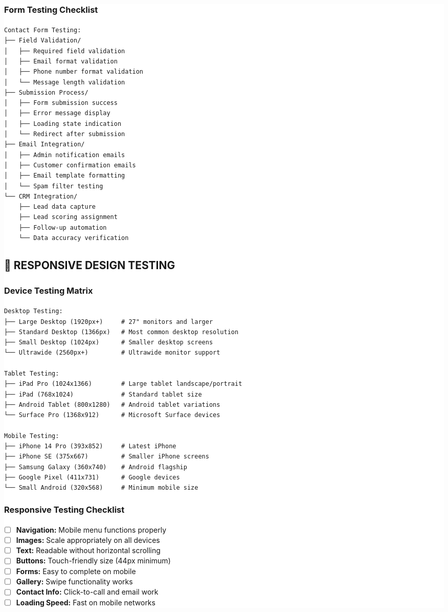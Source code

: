 ### Form Testing Checklist
```
Contact Form Testing:
├── Field Validation/
│   ├── Required field validation
│   ├── Email format validation
│   ├── Phone number format validation
│   └── Message length validation
├── Submission Process/
│   ├── Form submission success
│   ├── Error message display
│   ├── Loading state indication
│   └── Redirect after submission
├── Email Integration/
│   ├── Admin notification emails
│   ├── Customer confirmation emails
│   ├── Email template formatting
│   └── Spam filter testing
└── CRM Integration/
    ├── Lead data capture
    ├── Lead scoring assignment
    ├── Follow-up automation
    └── Data accuracy verification
```

## 📱 RESPONSIVE DESIGN TESTING

### Device Testing Matrix
```
Desktop Testing:
├── Large Desktop (1920px+)     # 27" monitors and larger
├── Standard Desktop (1366px)   # Most common desktop resolution
├── Small Desktop (1024px)      # Smaller desktop screens
└── Ultrawide (2560px+)         # Ultrawide monitor support

Tablet Testing:
├── iPad Pro (1024x1366)        # Large tablet landscape/portrait
├── iPad (768x1024)             # Standard tablet size
├── Android Tablet (800x1280)   # Android tablet variations
└── Surface Pro (1368x912)      # Microsoft Surface devices

Mobile Testing:
├── iPhone 14 Pro (393x852)     # Latest iPhone
├── iPhone SE (375x667)         # Smaller iPhone screens
├── Samsung Galaxy (360x740)    # Android flagship
├── Google Pixel (411x731)      # Google devices
└── Small Android (320x568)     # Minimum mobile size
```

### Responsive Testing Checklist
- [ ] **Navigation:** Mobile menu functions properly
- [ ] **Images:** Scale appropriately on all devices
- [ ] **Text:** Readable without horizontal scrolling
- [ ] **Buttons:** Touch-friendly size (44px minimum)
- [ ] **Forms:** Easy to complete on mobile
- [ ] **Gallery:** Swipe functionality works
- [ ] **Contact Info:** Click-to-call and email work
- [ ] **Loading Speed:** Fast on mobile networks
